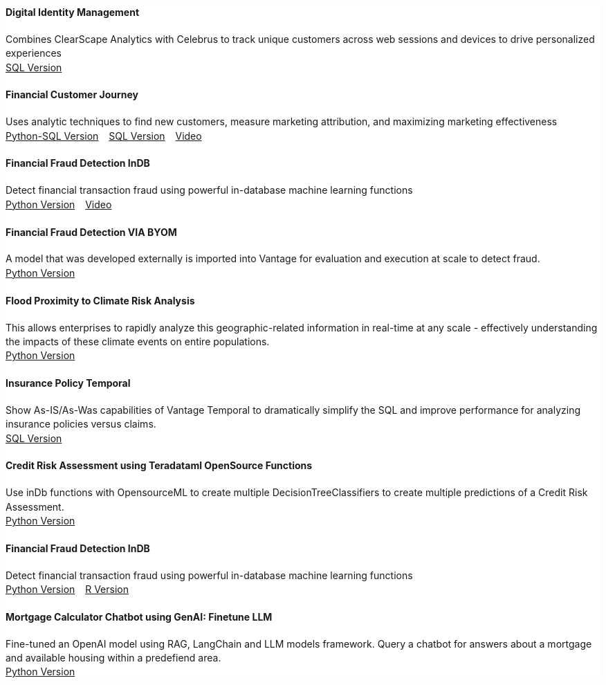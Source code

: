 #### Digital Identity Management
Combines ClearScape Analytics with Celebrus to track unique customers across web sessions and devices to drive personalized experiences<br>
[SQL Version](./UseCases/Digital_Identity_Management/Digital_Identity_Management_SQL.ipynb)

#### Financial Customer Journey
Uses analytic techniques to find new customers, measure marketing attribution, and maximizing marketing effectiveness<br>
[Python-SQL Version](./UseCases/Financial_Customer_Journey/Financial_Customer_Journey_PY_SQL.ipynb) &ensp; [SQL Version](./UseCases/Financial_Customer_Journey/Financial_Customer_Journey_SQL.ipynb) &ensp; [Video](https://storage.googleapis.com/clearscape_analytics_videos/Financial_Customer_Journey_Use_Case_Demo_SP004464.MP4)

#### Financial Fraud Detection InDB
Detect financial transaction fraud  using powerful in-database machine learning functions<br>
[Python Version](./UseCases/Financial_Fraud_Detection_InDB/Financial_Fraud_Detection_InDB_Python.ipynb) &ensp; [Video](https://storage.googleapis.com/clearscape_analytics_videos/Financial_Fraud_Detection_Use_Case_Demo_SP004465.MP4)

#### Financial Fraud Detection VIA BYOM
A model that was developed externally  is imported into Vantage for evaluation and execution at scale to detect fraud.<br>
[Python Version](./UseCases/Financial_Fraud_Detection_BYOM/Financial_Fraud_Detection_BYOM_Python.ipynb)

#### Flood Proximity to Climate Risk Analysis
This allows enterprises to rapidly analyze this geographic-related information in real-time at any scale - effectively understanding the impacts of these climate events on entire populations.<br>
[Python Version](./UseCases/Flood_Proximity_Analysis/Flood_Proximity_Analysis_Python.ipynb)

#### Insurance Policy Temporal
Show As-IS/As-Was capabilities of Vantage Temporal to dramatically simplify the SQL and improve performance for analyzing insurance policies versus claims.<br>
[SQL Version](./UseCases/Insurance_Policy_Temporal/Insurance_Policy_Temporal_SQL.ipynb)

#### Credit Risk Assessment using Teradataml OpenSource Functions
Use inDb functions with OpensourceML to create multiple DecisionTreeClassifiers to create multiple predictions of a Credit Risk Assessment.<br>
[Python Version](./UseCases/Credit_Risk_Assessment/Credit_Risk_Assessment_Python.ipynb)

#### Financial Fraud Detection InDB
Detect financial transaction fraud using powerful in-database machine learning functions<br>
[Python Version](./UseCases/Financial_Fraud_Detection_InDB/Financial_Fraud_Detection_InDB_Python.ipynb) &ensp; [R Version](./UseCases/Financial_Fraud_Detection_InDB/Financial_Fraud_Detection_InDB_R.ipynb)

#### Mortgage Calculator Chatbot using GenAI: Finetune LLM
Fine-tuned an OpenAI model using RAG, LangChain and LLM models framework.  Query a chatbot for answers about a mortgage and available housing within a predefiend area.<br>
[Python Version](./UseCases/Mortgage_Calculator_GenAI/Mortgage_Calculator_Python_TrustedAI_Finetune_LLM.ipynb)
